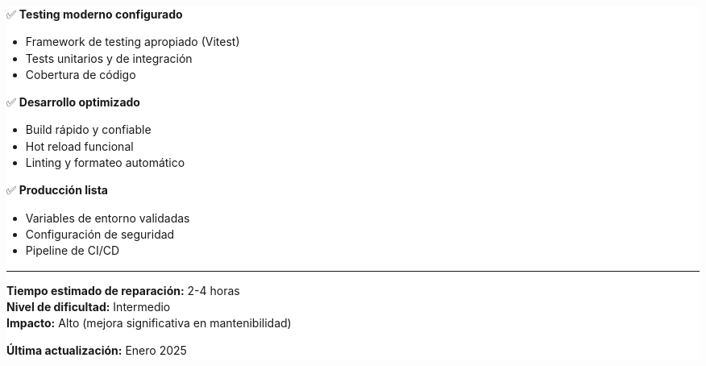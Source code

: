 ✅ **Testing moderno configurado**
- Framework de testing apropiado (Vitest)
- Tests unitarios y de integración
- Cobertura de código

✅ **Desarrollo optimizado**
- Build rápido y confiable
- Hot reload funcional
- Linting y formateo automático

✅ **Producción lista**
- Variables de entorno validadas
- Configuración de seguridad
- Pipeline de CI/CD

---

**Tiempo estimado de reparación:** 2-4 horas  
**Nivel de dificultad:** Intermedio  
**Impacto:** Alto (mejora significativa en mantenibilidad)

**Última actualización:** Enero 2025